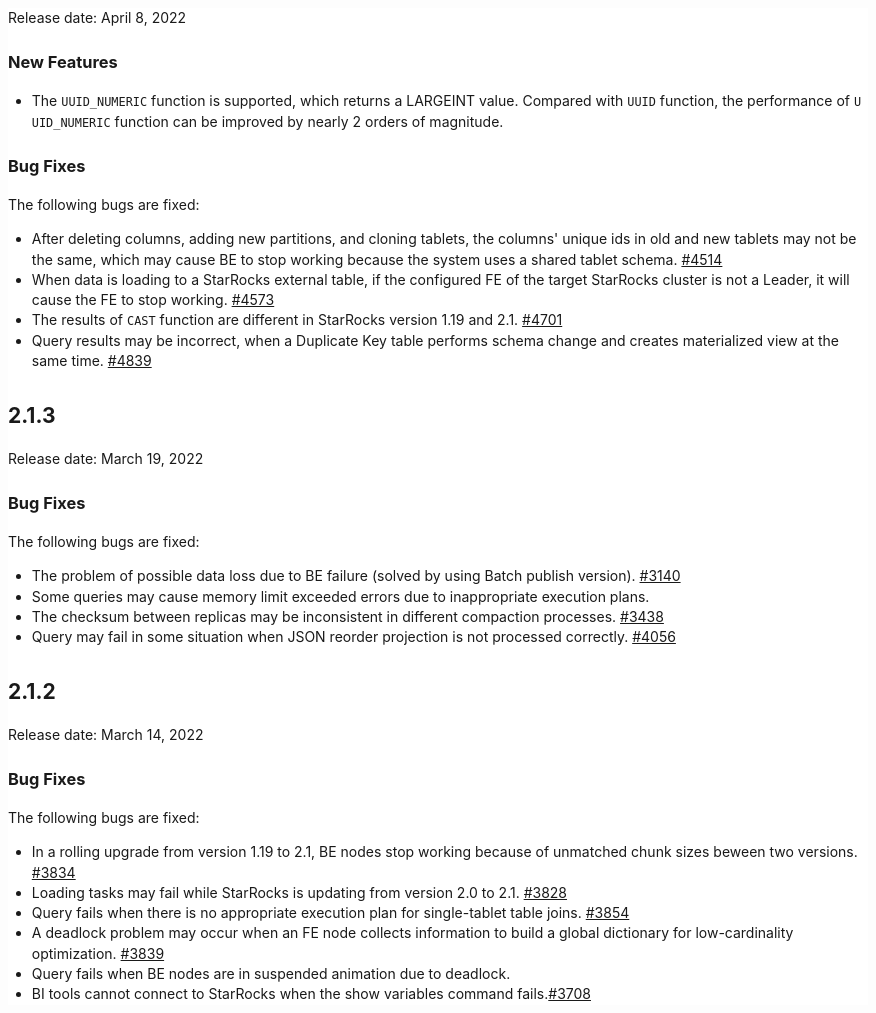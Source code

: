 Release date: April 8, 2022

### New Features

- The `UUID_NUMERIC` function is supported, which returns a LARGEINT value. Compared with `UUID` function, the performance of `UUID_NUMERIC` function can be improved by nearly 2 orders of magnitude.

### Bug Fixes

The following bugs are fixed:

- After deleting columns, adding new partitions, and cloning tablets,  the columns' unique ids in old and new tablets may not be the same, which may cause BE to stop working because the system uses a shared tablet schema. [#4514](https://github.com/StarRocks/starrocks/issues/4514)
- When data is loading to a StarRocks external table, if the configured FE of the target StarRocks cluster is not a Leader, it will cause the FE to stop working. [#4573](https://github.com/StarRocks/starrocks/issues/4573)
- The results of `CAST` function are different in StarRocks version 1.19 and 2.1. [#4701](https://github.com/StarRocks/starrocks/pull/4701)
- Query results may be incorrect, when a Duplicate Key table performs schema change and creates materialized view at the same time. [#4839](https://github.com/StarRocks/starrocks/issues/4839)

## 2.1.3

Release date: March 19, 2022

### Bug Fixes

The following bugs are fixed:

- The problem of possible data loss due to BE failure (solved by using Batch publish version). [#3140](https://github.com/StarRocks/starrocks/issues/3140)
- Some queries may cause memory limit exceeded errors due to inappropriate execution plans.
- The checksum between replicas may be inconsistent in different compaction processes. [#3438](https://github.com/StarRocks/starrocks/issues/3438)
- Query may fail in some situation when JSON reorder projection is not processed correctly. [#4056](https://github.com/StarRocks/starrocks/pull/4056)

## 2.1.2

Release date: March 14, 2022

### Bug Fixes

The following bugs are fixed:

- In a rolling upgrade from version 1.19 to 2.1, BE nodes stop working because of unmatched chunk sizes beween two versions. [#3834](https://github.com/StarRocks/starrocks/issues/3834)
- Loading tasks may fail while StarRocks is updating from version 2.0 to 2.1. [#3828](https://github.com/StarRocks/starrocks/issues/3828)
- Query fails when there is no appropriate execution plan for single-tablet table joins. [#3854](https://github.com/StarRocks/starrocks/issues/3854)
- A deadlock problem may occur when an FE node collects information to build a global dictionary for low-cardinality optimization. [#3839]( https://github.com/StarRocks/starrocks/issues/3839)
- Query fails when BE nodes are in suspended animation due to deadlock.
- BI tools cannot connect to StarRocks when  the show variables command fails.[#3708](https://github.com/StarRocks/starrocks/issues/3708)
